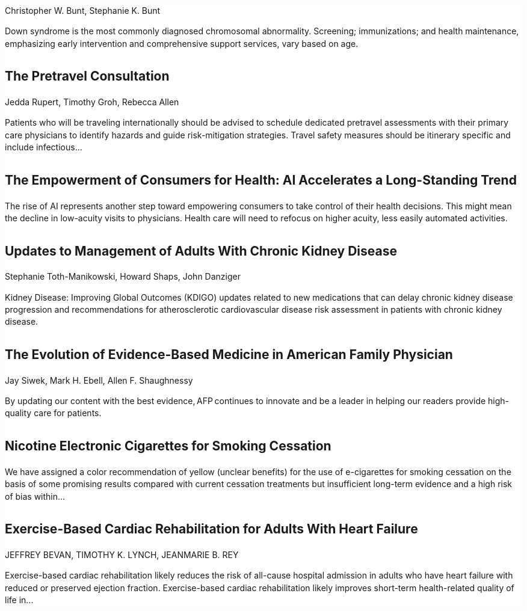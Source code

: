 Christopher W. Bunt, Stephanie K. Bunt

Down syndrome is the most commonly diagnosed chromosomal abnormality. Screening; immunizations; and health maintenance, emphasizing early intervention and comprehensive support services, vary based on age.

## The Pretravel Consultation

Jedda Rupert, Timothy Groh, Rebecca Allen

Patients who will be traveling internationally should be advised to schedule dedicated pretravel assessments with their primary care physicians to identify hazards and guide risk-mitigation strategies. Travel safety measures should be itinerary specific and include infectious...

## The Empowerment of Consumers for Health: AI Accelerates a Long-Standing Trend

The rise of AI represents another step toward empowering consumers to take control of their health decisions. This might mean the decline in low-acuity visits to physicians. Health care will need to refocus on higher acuity, less easily automated activities.

## Updates to Management of Adults With Chronic Kidney Disease

Stephanie Toth-Manikowski, Howard Shaps, John Danziger

Kidney Disease: Improving Global Outcomes (KDIGO) updates related to new medications that can delay chronic kidney disease progression and recommendations for atherosclerotic cardiovascular disease risk assessment in patients with chronic kidney disease.

## The Evolution of Evidence-Based Medicine in American Family Physician

Jay Siwek, Mark H. Ebell, Allen F. Shaughnessy

By updating our content with the best evidence, AFP continues to innovate and be a leader in helping our readers provide high-quality care for patients.

## Nicotine Electronic Cigarettes for Smoking Cessation

We have assigned a color recommendation of yellow (unclear benefits) for the use of e-cigarettes for smoking cessation on the basis of some promising results compared with current cessation treatments but insufficient long-term evidence and a high risk of bias within...

## Exercise-Based Cardiac Rehabilitation for Adults With Heart Failure

JEFFREY BEVAN, TIMOTHY K. LYNCH, JEANMARIE B. REY

Exercise-based cardiac rehabilitation likely reduces the risk of all-cause hospital admission in adults who have heart failure with reduced or preserved ejection fraction. Exercise-based cardiac rehabilitation likely improves short-term health-related quality of life in...
